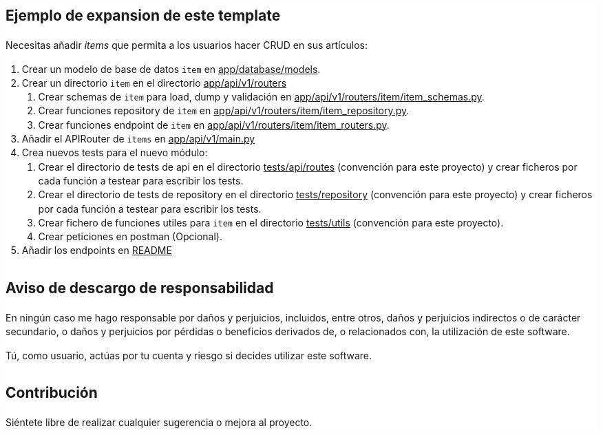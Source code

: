 
## Ejemplo de expansion de este template
Necesitas añadir *items* que permita a los usuarios hacer CRUD en sus artículos:
1. Crear un modelo de base de datos `item` en [app/database/models](./app/database/models).
2. Crear un directorio `item` en el directorio [app/api/v1/routers](./app/api/v1/routes)
   1. Crear schemas de `item` para load, dump y validación en [app/api/v1/routers/item/item_schemas.py](app/api/v1/routes/item/item_schemas.py).
   2. Crear funciones repository de `item` en [app/api/v1/routers/item/item_repository.py](app/api/v1/routes/item/item_repository.py).
   3. Crear funciones endpoint de `item` en [app/api/v1/routers/item/item_routers.py](app/api/v1/routes/item/item_routers.py).
3. Añadir el APIRouter de `items` en [app/api/v1/main.py](./app/api/v1/main.py) 
4. Crea nuevos tests para el nuevo módulo:
   1. Crear el directorio de tests de api en el directorio [tests/api/routes](./tests/api/routes) (convención para este proyecto) y crear ficheros por cada función a testear para escribir los tests.
   2. Crear el directorio de tests de repository en el directorio [tests/repository](./tests/repository) (convención para este proyecto) y crear ficheros por cada función a testear para escribir los tests.
   3. Crear fichero de funciones utiles para `item` en el directorio [tests/utils](./tests/utils) (convención para este proyecto).
   4. Crear peticiones en postman (Opcional).
5. Añadir los endpoints en [README](#endpoints)


## Aviso de descargo de responsabilidad
En ningún caso me hago responsable por daños y perjuicios, incluidos, entre otros, daños y perjuicios indirectos o de carácter secundario, o daños y perjuicios por pérdidas o beneficios derivados de, o relacionados con, la utilización de este software.

Tú, como usuario, actúas por tu cuenta y riesgo si decides utilizar este software.


## Contribución
Siéntete libre de realizar cualquier sugerencia o mejora al proyecto.
